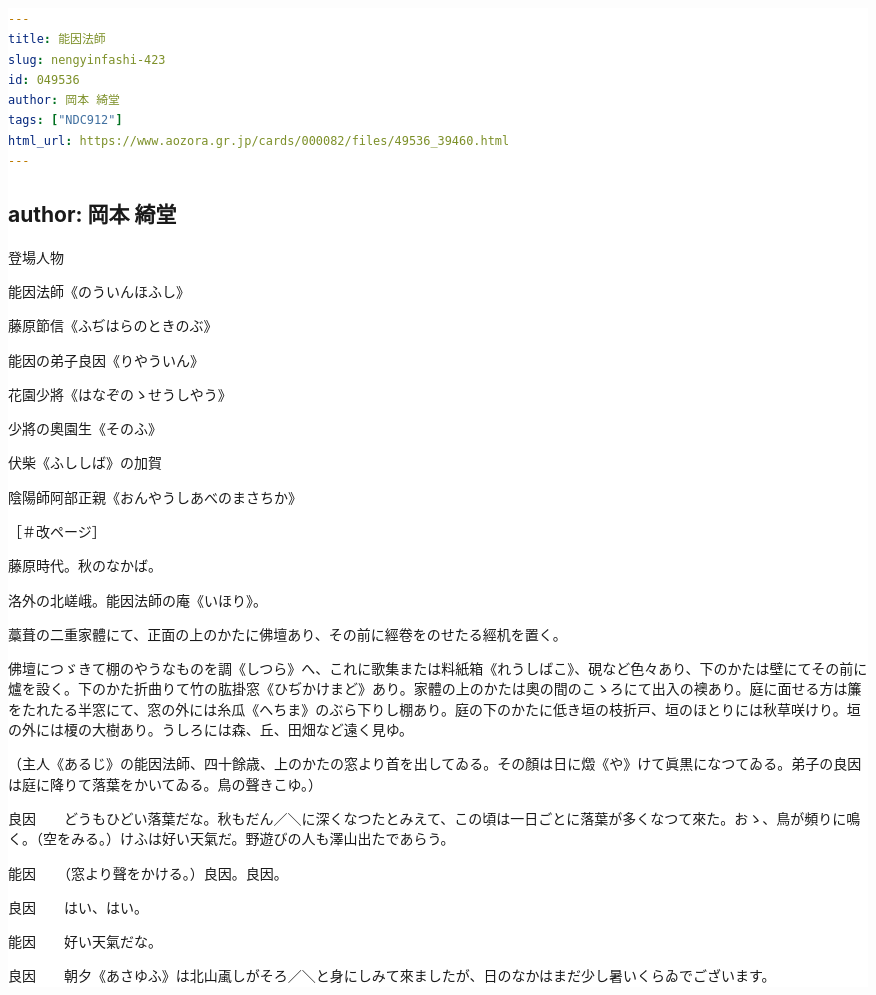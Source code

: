 ```yaml
---
title: 能因法師
slug: nengyinfashi-423
id: 049536
author: 岡本 綺堂
tags: ["NDC912"]
html_url: https://www.aozora.gr.jp/cards/000082/files/49536_39460.html
---
```


## author: 岡本 綺堂

登場人物

能因法師《のういんほふし》

藤原節信《ふぢはらのときのぶ》

能因の弟子良因《りやういん》

花園少將《はなぞのゝせうしやう》

少將の奧園生《そのふ》

伏柴《ふししば》の加賀

陰陽師阿部正親《おんやうしあべのまさちか》



［＃改ページ］




藤原時代。秋のなかば。

洛外の北嵯峨。能因法師の庵《いほり》。

藁葺の二重家體にて、正面の上のかたに佛壇あり、その前に經卷をのせたる經机を置く。

佛壇につゞきて棚のやうなものを調《しつら》へ、これに歌集または料紙箱《れうしばこ》、硯など色々あり、下のかたは壁にてその前に爐を設く。下のかた折曲りて竹の肱掛窓《ひぢかけまど》あり。家體の上のかたは奧の間のこゝろにて出入の襖あり。庭に面せる方は簾をたれたる半窓にて、窓の外には糸瓜《へちま》のぶら下りし棚あり。庭の下のかたに低き垣の枝折戸、垣のほとりには秋草咲けり。垣の外には榎の大樹あり。うしろには森、丘、田畑など遠く見ゆ。





（主人《あるじ》の能因法師、四十餘歳、上のかたの窓より首を出してゐる。その顏は日に燬《や》けて眞黒になつてゐる。弟子の良因は庭に降りて落葉をかいてゐる。鳥の聲きこゆ。）



良因　　どうもひどい落葉だな。秋もだん／＼に深くなつたとみえて、この頃は一日ごとに落葉が多くなつて來た。おゝ、鳥が頻りに鳴く。（空をみる。）けふは好い天氣だ。野遊びの人も澤山出たであらう。

能因　　（窓より聲をかける。）良因。良因。

良因　　はい、はい。

能因　　好い天氣だな。

良因　　朝夕《あさゆふ》は北山颪しがそろ／＼と身にしみて來ましたが、日のなかはまだ少し暑いくらゐでございます。

